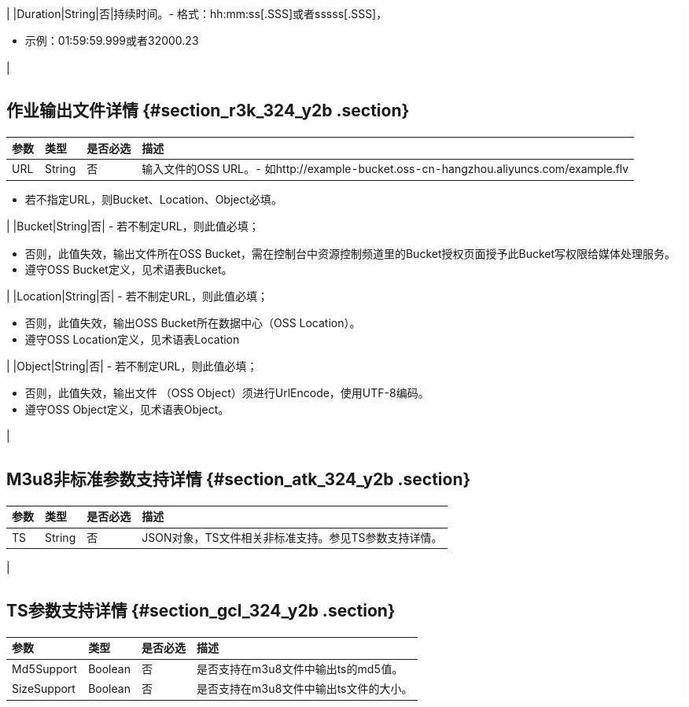|
|Duration|String|否|持续时间。-   格式：hh:mm:ss\[.SSS\]或者sssss\[.SSS\]，
-   示例：01:59:59.999或者32000.23

|

## 作业输出文件详情 {#section_r3k_324_y2b .section}

|参数|类型|是否必选|描述|
|:-|:-|----|:-|
|URL|String|否|输入文件的OSS URL。-   如http://example-bucket.oss-cn-hangzhou.aliyuncs.com/example.flv
-   若不指定URL，则Bucket、Location、Object必填。

 |
|Bucket|String|否| -   若不制定URL，则此值必填；
-   否则，此值失效，输出文件所在OSS Bucket，需在控制台中资源控制频道里的Bucket授权页面授予此Bucket写权限给媒体处理服务。
-   遵守OSS Bucket定义，见术语表Bucket。

 |
|Location|String|否| -   若不制定URL，则此值必填；
-   否则，此值失效，输出OSS Bucket所在数据中心（OSS Location）。
-   遵守OSS Location定义，见术语表Location

 |
|Object|String|否| -   若不制定URL，则此值必填；
-   否则，此值失效，输出文件 （OSS Object）须进行UrlEncode，使用UTF-8编码。
-   遵守OSS Object定义，见术语表Object。

 |

## M3u8非标准参数支持详情 {#section_atk_324_y2b .section}

|参数|类型|是否必选|描述|
|:-|:-|----|:-|
|TS|String|否|JSON对象，TS文件相关非标准支持。参见TS参数支持详情。

|

## TS参数支持详情 {#section_gcl_324_y2b .section}

|参数|类型|是否必选|描述|
|:-|:-|----|:-|
|Md5Support|Boolean|否|是否支持在m3u8文件中输出ts的md5值。|
|SizeSupport|Boolean|否|是否支持在m3u8文件中输出ts文件的大小。|
